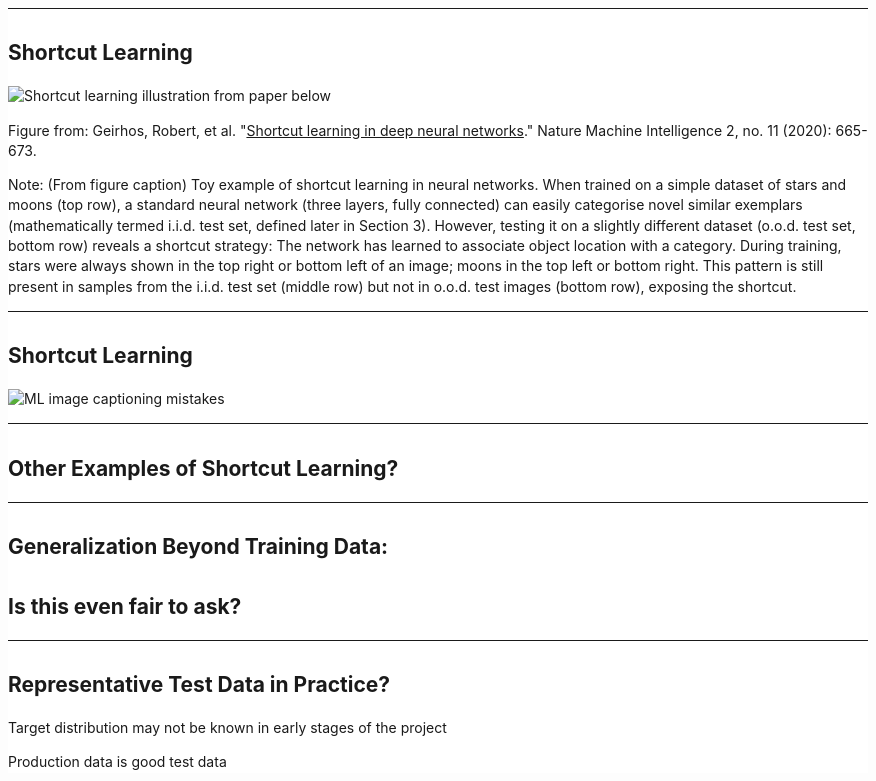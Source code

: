 

----
## Shortcut Learning 

![Shortcut learning illustration from paper below](shortcutlearning.png)



Figure from: Geirhos, Robert, et al. "[Shortcut learning in deep neural networks](https://arxiv.org/abs/2004.07780)." Nature Machine Intelligence 2, no. 11 (2020): 665-673.

Note: (From figure caption) Toy example of shortcut learning in neural networks. When trained on a simple dataset
of stars and moons (top row), a standard neural network (three layers, fully connected) can easily
categorise novel similar exemplars (mathematically termed i.i.d. test set, defined later in Section 3).
However, testing it on a slightly different dataset (o.o.d. test set, bottom row) reveals a shortcut
strategy: The network has learned to associate object location with a category. During training,
stars were always shown in the top right or bottom left of an image; moons in the top left or bottom
right. This pattern is still present in samples from the i.i.d. test set (middle row) but not in o.o.d. test
images (bottom row), exposing the shortcut.


----
## Shortcut Learning 

![ML image captioning mistakes](mistakes.jpg)


----
## Other Examples of Shortcut Learning?




----
## Generalization Beyond Training Data: 
## Is this even fair to ask?





----
## Representative Test Data in Practice?

Target distribution may not be known in early stages of the project

Production data is good test data
